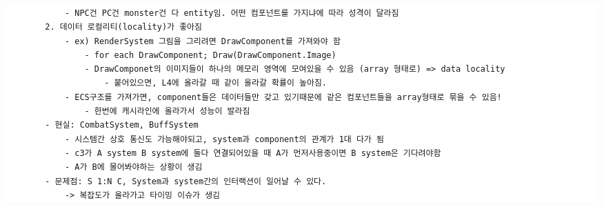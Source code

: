                 - NPC건 PC건 monster건 다 entity임. 어떤 컴포넌트를 가지냐에 따라 성격이 달라짐
            2. 데이터 로컬리티(locality)가 좋아짐
                - ex) RenderSystem 그림을 그리려면 DrawComponent를 가져와야 함
                    - for each DrawComponent; Draw(DrawComponent.Image)
                    - DrawComponet의 이미지들이 하나의 메모리 영역에 모여있을 수 있음 (array 형태로) => data locality 
                        - 붙어있으면, L4에 올라갈 때 같이 올라갈 확률이 높아짐.
                - ECS구조를 가져가면, component들은 데이터들만 갖고 있기때문에 같은 컴포넌트들을 array형태로 묶을 수 있음!
                    - 한번에 캐시라인에 올라가서 성능이 발라짐
            - 현실: CombatSystem, BuffSystem
                - 시스템간 상호 통신도 가능해야되고, system과 component의 관계가 1대 다가 됨
                - c3가 A system B system에 둘다 연결되어있을 때 A가 먼저사용중이면 B system은 기다려야함
                - A가 B에 물어봐야하는 상황이 생김
            - 문제점: S 1:N C, System과 system간의 인터랙션이 일어날 수 있다.
                -> 복잡도가 올라가고 타이밍 이슈가 생김